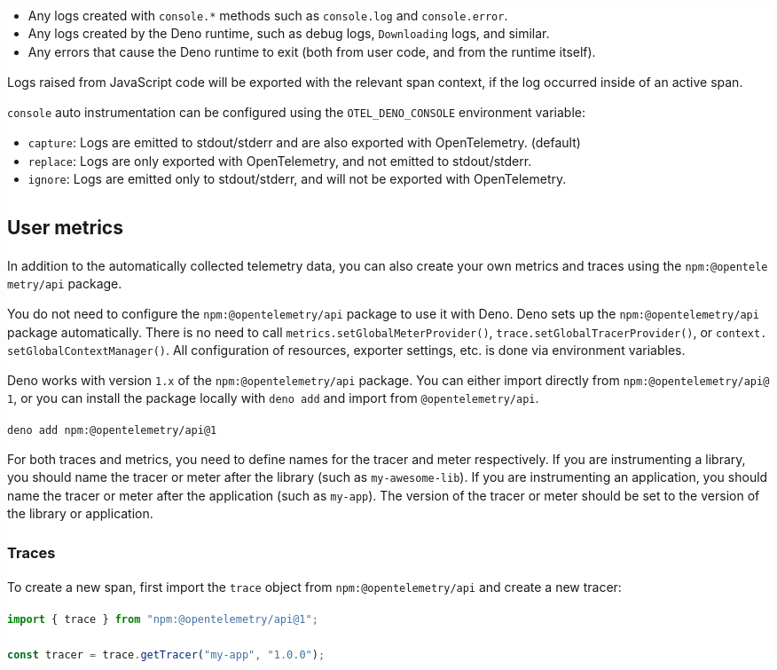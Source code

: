 - Any logs created with `console.*` methods such as `console.log` and
  `console.error`.
- Any logs created by the Deno runtime, such as debug logs, `Downloading` logs,
  and similar.
- Any errors that cause the Deno runtime to exit (both from user code, and from
  the runtime itself).

Logs raised from JavaScript code will be exported with the relevant span
context, if the log occurred inside of an active span.

`console` auto instrumentation can be configured using the `OTEL_DENO_CONSOLE`
environment variable:

- `capture`: Logs are emitted to stdout/stderr and are also exported with
  OpenTelemetry. (default)
- `replace`: Logs are only exported with OpenTelemetry, and not emitted to
  stdout/stderr.
- `ignore`: Logs are emitted only to stdout/stderr, and will not be exported
  with OpenTelemetry.

## User metrics

In addition to the automatically collected telemetry data, you can also create
your own metrics and traces using the `npm:@opentelemetry/api` package.

You do not need to configure the `npm:@opentelemetry/api` package to use it with
Deno. Deno sets up the `npm:@opentelemetry/api` package automatically. There is
no need to call `metrics.setGlobalMeterProvider()`,
`trace.setGlobalTracerProvider()`, or `context.setGlobalContextManager()`. All
configuration of resources, exporter settings, etc. is done via environment
variables.

Deno works with version `1.x` of the `npm:@opentelemetry/api` package. You can
either import directly from `npm:@opentelemetry/api@1`, or you can install the
package locally with `deno add` and import from `@opentelemetry/api`.

```sh
deno add npm:@opentelemetry/api@1
```

For both traces and metrics, you need to define names for the tracer and meter
respectively. If you are instrumenting a library, you should name the tracer or
meter after the library (such as `my-awesome-lib`). If you are instrumenting an
application, you should name the tracer or meter after the application (such as
`my-app`). The version of the tracer or meter should be set to the version of
the library or application.

### Traces

To create a new span, first import the `trace` object from
`npm:@opentelemetry/api` and create a new tracer:

```ts
import { trace } from "npm:@opentelemetry/api@1";

const tracer = trace.getTracer("my-app", "1.0.0");
```
